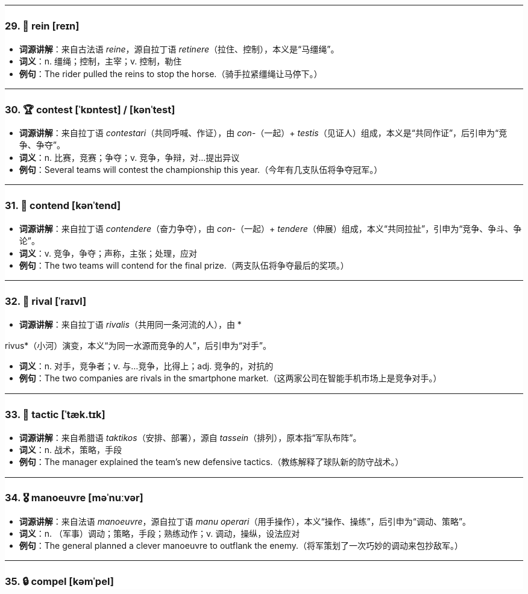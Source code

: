   ------

  ### 29. 🐎 rein [reɪn]

  - **词源讲解**：来自古法语 *reine*，源自拉丁语 *retinere*（拉住、控制），本义是“马缰绳”。
  - **词义**：n. 缰绳；控制，主宰；v. 控制，勒住
  - **例句**：The rider pulled the reins to stop the horse.（骑手拉紧缰绳让马停下。）

  ------

  ### 30. 🏆 contest [ˈkɒntest] / [kənˈtest]

  - **词源讲解**：来自拉丁语 *contestari*（共同呼喊、作证），由 *con-*（一起）+ *testis*（见证人）组成，本义是“共同作证”，后引申为“竞争、争夺”。
  - **词义**：n. 比赛，竞赛；争夺；v. 竞争，争辩，对…提出异议
  - **例句**：Several teams will contest the championship this year.（今年有几支队伍将争夺冠军。）

  ------

  ### 31. 🥊 contend [kənˈtend]

  - **词源讲解**：来自拉丁语 *contendere*（奋力争夺），由 *con-*（一起）+ *tendere*（伸展）组成，本义“共同拉扯”，引申为“竞争、争斗、争论”。
  - **词义**：v. 竞争，争夺；声称，主张；处理，应对
  - **例句**：The two teams will contend for the final prize.（两支队伍将争夺最后的奖项。）

  ------

  ### 32. 🥇 rival [ˈraɪvl]

  - **词源讲解**：来自拉丁语 *rivalis*（共用同一条河流的人），由 *

  rivus*（小河）演变，本义“为同一水源而竞争的人”，后引申为“对手”。

  - **词义**：n. 对手，竞争者；v. 与…竞争，比得上；adj. 竞争的，对抗的
  - **例句**：The two companies are rivals in the smartphone market.（这两家公司在智能手机市场上是竞争对手。）

  ------

  ### 33. 🎯 tactic [ˈtæk.tɪk]

  - **词源讲解**：来自希腊语 *taktikos*（安排、部署），源自 *tassein*（排列），原本指“军队布阵”。
  - **词义**：n. 战术，策略，手段
  - **例句**：The manager explained the team’s new defensive tactics.（教练解释了球队新的防守战术。）

  ------

  ### 34. 🎖 manoeuvre [məˈnuːvər]

  - **词源讲解**：来自法语 *manoeuvre*，源自拉丁语 *manu operari*（用手操作），本义“操作、操练”，后引申为“调动、策略”。
  - **词义**：n. （军事）调动；策略，手段；熟练动作；v. 调动，操纵，设法应对
  - **例句**：The general planned a clever manoeuvre to outflank the enemy.（将军策划了一次巧妙的调动来包抄敌军。）

  ------

  ### 35. 🔒 compel [kəmˈpel]
